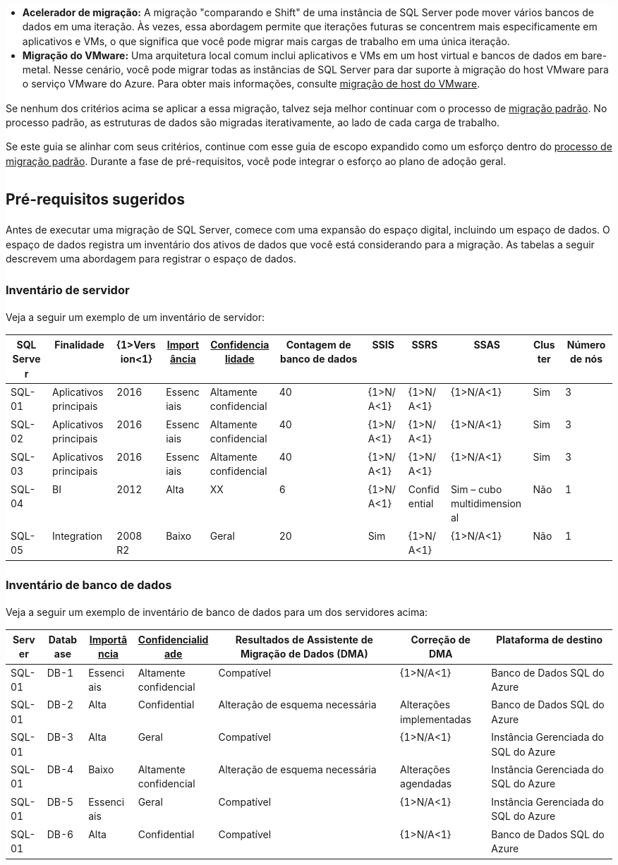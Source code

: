 - **Acelerador de migração:** A migração "comparando e Shift" de uma instância de SQL Server pode mover vários bancos de dados em uma iteração. Às vezes, essa abordagem permite que iterações futuras se concentrem mais especificamente em aplicativos e VMs, o que significa que você pode migrar mais cargas de trabalho em uma única iteração.
- **Migração do VMware:** Uma arquitetura local comum inclui aplicativos e VMs em um host virtual e bancos de dados em bare-metal. Nesse cenário, você pode migrar todas as instâncias de SQL Server para dar suporte à migração do host VMware para o serviço VMware do Azure. Para obter mais informações, consulte [migração de host do VMware](./vmware-host.md).

Se nenhum dos critérios acima se aplicar a essa migração, talvez seja melhor continuar com o processo de [migração padrão](../index.md). No processo padrão, as estruturas de dados são migradas iterativamente, ao lado de cada carga de trabalho.

Se este guia se alinhar com seus critérios, continue com esse guia de escopo expandido como um esforço dentro do [processo de migração padrão](../index.md). Durante a fase de pré-requisitos, você pode integrar o esforço ao plano de adoção geral.

## <a name="suggested-prerequisites"></a>Pré-requisitos sugeridos

Antes de executar uma migração de SQL Server, comece com uma expansão do espaço digital, incluindo um espaço de dados. O espaço de dados registra um inventário dos ativos de dados que você está considerando para a migração. As tabelas a seguir descrevem uma abordagem para registrar o espaço de dados.

### <a name="server-inventory"></a>Inventário de servidor

Veja a seguir um exemplo de um inventário de servidor:

|SQL Server|Finalidade|{1&gt;Version&lt;1}|[Importância](../../manage/considerations/criticality.md)|[Confidencialidade](../../govern/policy-compliance/data-classification.md)|Contagem de banco de dados|SSIS|SSRS|SSAS|Cluster|Número de nós|
|---------|---------|---------|---------|---------|---------|---------|---------|---------|---------|---------|
|SQL-01|Aplicativos principais|2016|Essenciais|Altamente confidencial|40|{1&gt;N/A&lt;1}|{1&gt;N/A&lt;1}|{1&gt;N/A&lt;1}|Sim|3|
|SQL-02|Aplicativos principais|2016|Essenciais|Altamente confidencial|40|{1&gt;N/A&lt;1}|{1&gt;N/A&lt;1}|{1&gt;N/A&lt;1}|Sim|3|
|SQL-03|Aplicativos principais|2016|Essenciais|Altamente confidencial|40|{1&gt;N/A&lt;1}|{1&gt;N/A&lt;1}|{1&gt;N/A&lt;1}|Sim|3|
|SQL-04|BI|2012|Alta|XX|6|{1&gt;N/A&lt;1}|Confidential|Sim – cubo multidimensional|Não|1|
|SQL-05|Integration|2008 R2|Baixo|Geral|20|Sim|{1&gt;N/A&lt;1}|{1&gt;N/A&lt;1}|Não|1|

### <a name="database-inventory"></a>Inventário de banco de dados

Veja a seguir um exemplo de inventário de banco de dados para um dos servidores acima:

|Server|Database|[Importância](../../manage/considerations/criticality.md)|[Confidencialidade](../../govern/policy-compliance/data-classification.md)|Resultados de Assistente de Migração de Dados (DMA)|Correção de DMA|Plataforma de destino|
|---------|---------|---------|---------|---------|---------|---------|
|SQL-01|DB-1|Essenciais|Altamente confidencial|Compatível|{1&gt;N/A&lt;1}|Banco de Dados SQL do Azure|
|SQL-01|DB-2|Alta|Confidential|Alteração de esquema necessária|Alterações implementadas|Banco de Dados SQL do Azure|
|SQL-01|DB-3|Alta|Geral|Compatível|{1&gt;N/A&lt;1}|Instância Gerenciada do SQL do Azure|
|SQL-01|DB-4|Baixo|Altamente confidencial|Alteração de esquema necessária|Alterações agendadas|Instância Gerenciada do SQL do Azure|
|SQL-01|DB-5|Essenciais|Geral|Compatível|{1&gt;N/A&lt;1}|Instância Gerenciada do SQL do Azure|
|SQL-01|DB-6|Alta|Confidential|Compatível|{1&gt;N/A&lt;1}|Banco de Dados SQL do Azure|
